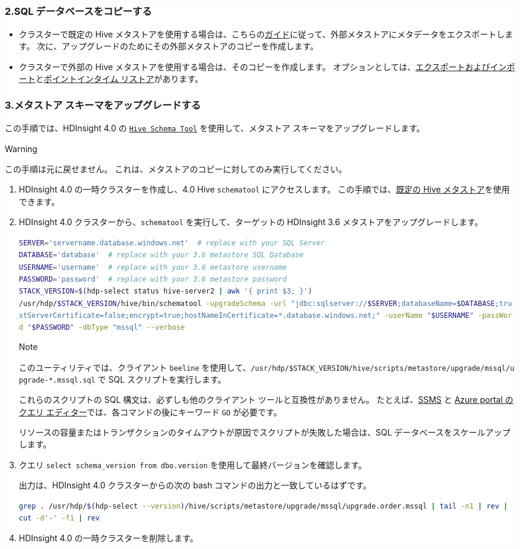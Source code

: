 ### <a name="2-copy-the-sql-database"></a>2.SQL データベースをコピーする

* クラスターで既定の Hive メタストアを使用する場合は、こちらの[ガイド](./hive-default-metastore-export-import.md)に従って、外部メタストアにメタデータをエクスポートします。 次に、アップグレードのためにその外部メタストアのコピーを作成します。

* クラスターで外部の Hive メタストアを使用する場合は、そのコピーを作成します。 オプションとしては、[エクスポートおよびインポート](../../azure-sql/database/database-export.md)と[ポイントインタイム リストア](../../azure-sql/database/recovery-using-backups.md#point-in-time-restore)があります。

### <a name="3-upgrade-the-metastore-schema"></a>3.メタストア スキーマをアップグレードする

この手順では、HDInsight 4.0 の [`Hive Schema Tool`](https://cwiki.apache.org/confluence/display/Hive/Hive+Schema+Tool) を使用して、メタストア スキーマをアップグレードします。

> [!Warning]
> この手順は元に戻せません。 これは、メタストアのコピーに対してのみ実行してください。

1. HDInsight 4.0 の一時クラスターを作成し、4.0 Hive `schematool` にアクセスします。 この手順では、[既定の Hive メタストア](../hdinsight-use-external-metadata-stores.md#default-metastore)を使用できます。

1. HDInsight 4.0 クラスターから、`schematool` を実行して、ターゲットの HDInsight 3.6 メタストアをアップグレードします。

    ```sh
    SERVER='servername.database.windows.net'  # replace with your SQL Server
    DATABASE='database'  # replace with your 3.6 metastore SQL Database
    USERNAME='username'  # replace with your 3.6 metastore username
    PASSWORD='password'  # replace with your 3.6 metastore password
    STACK_VERSION=$(hdp-select status hive-server2 | awk '{ print $3; }')
    /usr/hdp/$STACK_VERSION/hive/bin/schematool -upgradeSchema -url "jdbc:sqlserver://$SERVER;databaseName=$DATABASE;trustServerCertificate=false;encrypt=true;hostNameInCertificate=*.database.windows.net;" -userName "$USERNAME" -passWord "$PASSWORD" -dbType "mssql" --verbose
    ```

    > [!NOTE]
    > このユーティリティでは、クライアント `beeline` を使用して、`/usr/hdp/$STACK_VERSION/hive/scripts/metastore/upgrade/mssql/upgrade-*.mssql.sql` で SQL スクリプトを実行します。
    >
    > これらのスクリプトの SQL 構文は、必ずしも他のクライアント ツールと互換性がありません。 たとえば、[SSMS](/sql/ssms/download-sql-server-management-studio-ssms) と [Azure portal のクエリ エディター](../../azure-sql/database/connect-query-portal.md)では、各コマンドの後にキーワード `GO` が必要です。
    >
    > リソースの容量またはトランザクションのタイムアウトが原因でスクリプトが失敗した場合は、SQL データベースをスケールアップします。

1. クエリ `select schema_version from dbo.version` を使用して最終バージョンを確認します。

    出力は、HDInsight 4.0 クラスターからの次の bash コマンドの出力と一致しているはずです。

    ```bash
    grep . /usr/hdp/$(hdp-select --version)/hive/scripts/metastore/upgrade/mssql/upgrade.order.mssql | tail -n1 | rev | cut -d'-' -f1 | rev
    ```

1. HDInsight 4.0 の一時クラスターを削除します。
